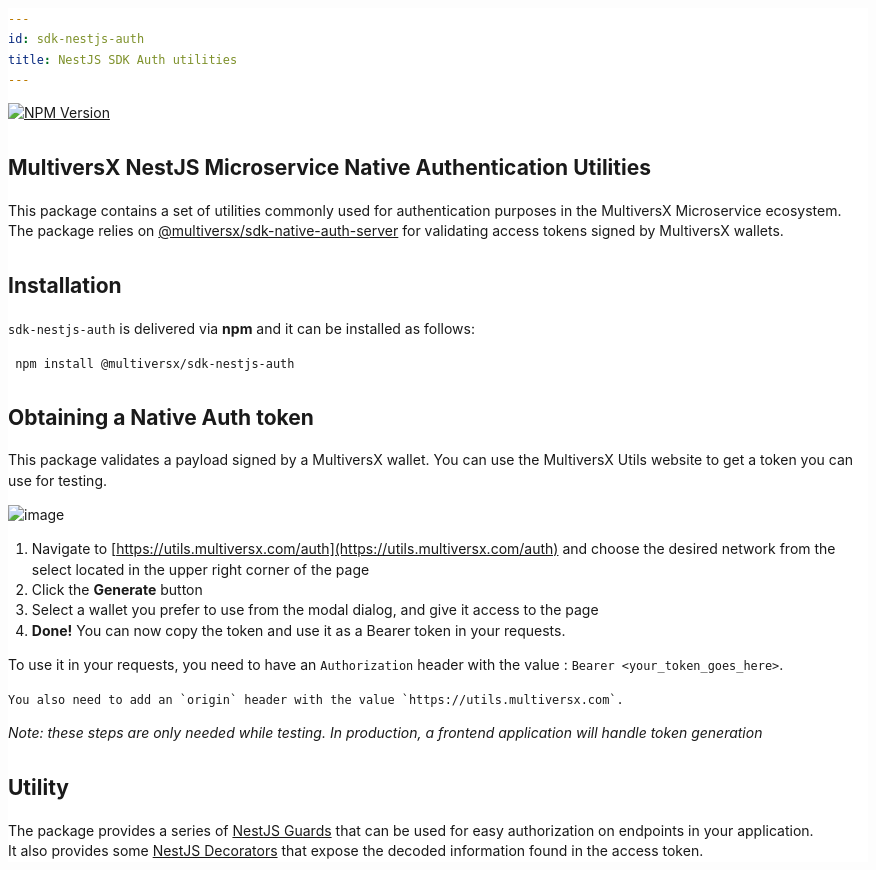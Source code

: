```yaml
---
id: sdk-nestjs-auth
title: NestJS SDK Auth utilities
---
```


<a href="https://www.npmjs.com/package/@multiversx/sdk-nestjs-auth" target="_blank"><img src="https://img.shields.io/npm/v/@multiversx/sdk-nestjs-auth.svg" alt="NPM Version" /></a>

[comment]: # (mx-context-auto)

## MultiversX NestJS Microservice Native Authentication Utilities

This package contains a set of utilities commonly used for authentication purposes in the MultiversX Microservice ecosystem.
  The package relies on [@multiversx/sdk-native-auth-server](https://www.npmjs.com/package/@multiversx/sdk-native-auth-server) for validating access tokens signed by MultiversX wallets.

[comment]: # (mx-context-auto)

## Installation

  `sdk-nestjs-auth` is delivered via **npm** and it can be installed as follows:

```
 npm install @multiversx/sdk-nestjs-auth
 ```

## Obtaining a Native Auth token

This package validates a payload signed by a MultiversX wallet. You can use the MultiversX Utils website to get a token you can use for testing.

  ![image](https://github.com/multiversx/mx-sdk-nestjs/assets/6889483/374a4e3a-f7d3-4bd9-a212-a8615c89ab53)

1. Navigate to [https://utils.multiversx.com/auth](https://utils.multiversx.com/auth) and choose the desired network from the select located in the upper right corner of the page
2. Click the **Generate** button
3. Select a wallet you prefer to use from the modal dialog, and give it access to the page
4. **Done!** You can now copy the token and use it as a Bearer token in your requests.

  To use it in your requests, you need to have an `Authorization` header with the value :
  `Bearer <your_token_goes_here>`.

    You also need to add an `origin` header with the value `https://utils.multiversx.com`.

*Note: these steps are only needed while testing. In production, a frontend application will handle token generation*

## Utility

The package provides a series of [NestJS Guards](https://docs.nestjs.com/guards) that can be used for easy authorization on endpoints in your application.  
                                                   It also provides some [NestJS Decorators](https://docs.nestjs.com/custom-decorators) that expose the decoded information found in the access token.
